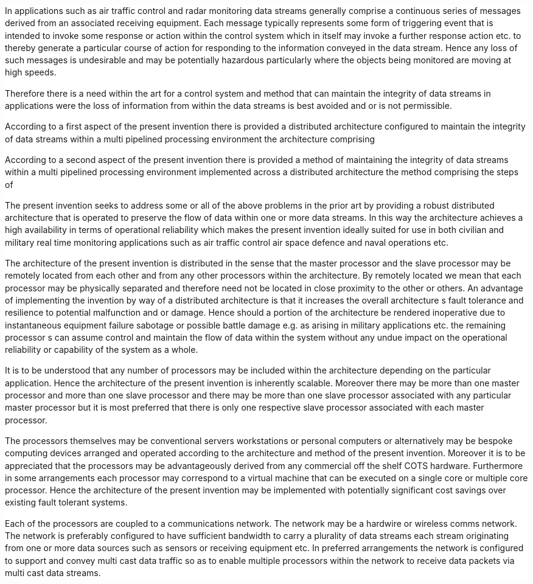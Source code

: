 In applications such as air traffic control and radar monitoring data streams generally comprise a continuous series of messages derived from an associated receiving equipment. Each message typically represents some form of triggering event that is intended to invoke some response or action within the control system which in itself may invoke a further response action etc. to thereby generate a particular course of action for responding to the information conveyed in the data stream. Hence any loss of such messages is undesirable and may be potentially hazardous particularly where the objects being monitored are moving at high speeds.

Therefore there is a need within the art for a control system and method that can maintain the integrity of data streams in applications were the loss of information from within the data streams is best avoided and or is not permissible.

According to a first aspect of the present invention there is provided a distributed architecture configured to maintain the integrity of data streams within a multi pipelined processing environment the architecture comprising 

According to a second aspect of the present invention there is provided a method of maintaining the integrity of data streams within a multi pipelined processing environment implemented across a distributed architecture the method comprising the steps of 

The present invention seeks to address some or all of the above problems in the prior art by providing a robust distributed architecture that is operated to preserve the flow of data within one or more data streams. In this way the architecture achieves a high availability in terms of operational reliability which makes the present invention ideally suited for use in both civilian and military real time monitoring applications such as air traffic control air space defence and naval operations etc.

The architecture of the present invention is distributed in the sense that the master processor and the slave processor may be remotely located from each other and from any other processors within the architecture. By remotely located we mean that each processor may be physically separated and therefore need not be located in close proximity to the other or others. An advantage of implementing the invention by way of a distributed architecture is that it increases the overall architecture s fault tolerance and resilience to potential malfunction and or damage. Hence should a portion of the architecture be rendered inoperative due to instantaneous equipment failure sabotage or possible battle damage e.g. as arising in military applications etc. the remaining processor s can assume control and maintain the flow of data within the system without any undue impact on the operational reliability or capability of the system as a whole.

It is to be understood that any number of processors may be included within the architecture depending on the particular application. Hence the architecture of the present invention is inherently scalable. Moreover there may be more than one master processor and more than one slave processor and there may be more than one slave processor associated with any particular master processor but it is most preferred that there is only one respective slave processor associated with each master processor.

The processors themselves may be conventional servers workstations or personal computers or alternatively may be bespoke computing devices arranged and operated according to the architecture and method of the present invention. Moreover it is to be appreciated that the processors may be advantageously derived from any commercial off the shelf COTS hardware. Furthermore in some arrangements each processor may correspond to a virtual machine that can be executed on a single core or multiple core processor. Hence the architecture of the present invention may be implemented with potentially significant cost savings over existing fault tolerant systems.

Each of the processors are coupled to a communications network. The network may be a hardwire or wireless comms network. The network is preferably configured to have sufficient bandwidth to carry a plurality of data streams each stream originating from one or more data sources such as sensors or receiving equipment etc. In preferred arrangements the network is configured to support and convey multi cast data traffic so as to enable multiple processors within the network to receive data packets via multi cast data streams.
